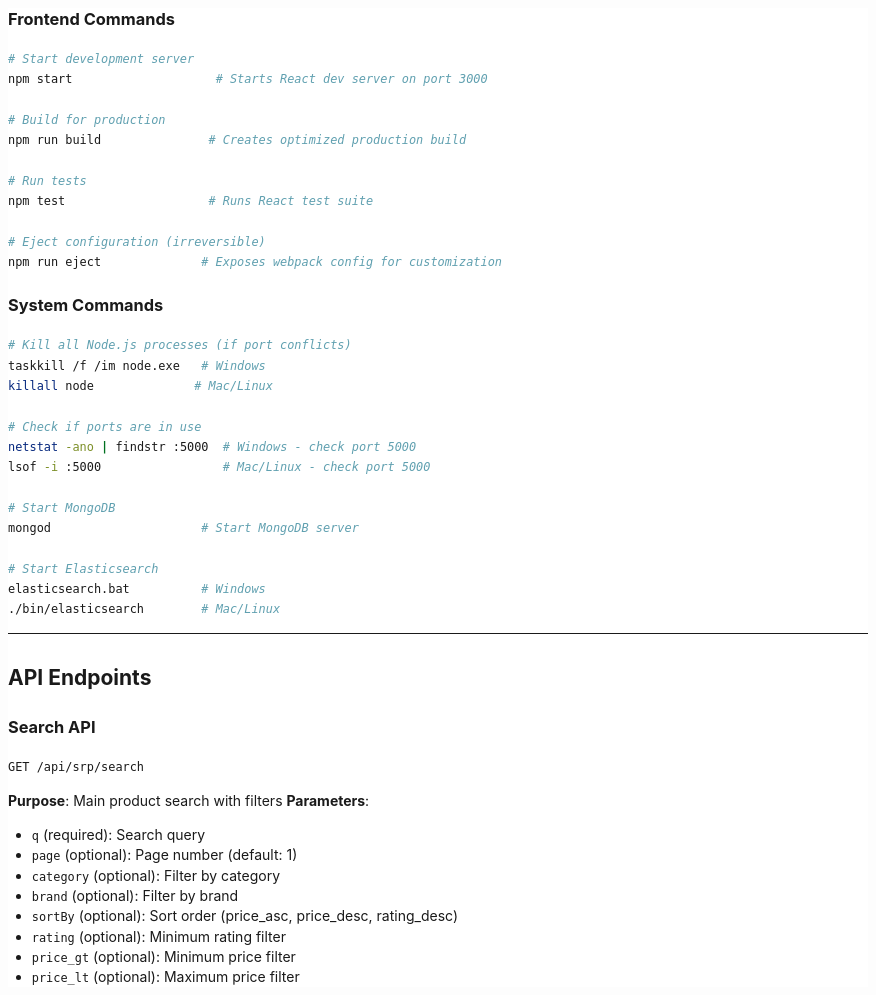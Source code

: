 ### Frontend Commands
```bash
# Start development server
npm start                    # Starts React dev server on port 3000

# Build for production
npm run build               # Creates optimized production build

# Run tests
npm test                    # Runs React test suite

# Eject configuration (irreversible)
npm run eject              # Exposes webpack config for customization
```

### System Commands
```bash
# Kill all Node.js processes (if port conflicts)
taskkill /f /im node.exe   # Windows
killall node              # Mac/Linux

# Check if ports are in use
netstat -ano | findstr :5000  # Windows - check port 5000
lsof -i :5000                 # Mac/Linux - check port 5000

# Start MongoDB
mongod                     # Start MongoDB server

# Start Elasticsearch
elasticsearch.bat          # Windows
./bin/elasticsearch        # Mac/Linux
```

---

## API Endpoints

### Search API
```
GET /api/srp/search
```
**Purpose**: Main product search with filters
**Parameters**:
- `q` (required): Search query
- `page` (optional): Page number (default: 1)
- `category` (optional): Filter by category
- `brand` (optional): Filter by brand
- `sortBy` (optional): Sort order (price_asc, price_desc, rating_desc)
- `rating` (optional): Minimum rating filter
- `price_gt` (optional): Minimum price filter
- `price_lt` (optional): Maximum price filter
